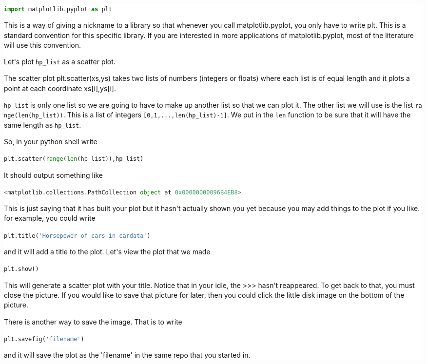 ``` python
import matplotlib.pyplot as plt
```

This is a way of giving a nickname to a library so that whenever you call matplotlib.pyplot, you only have to write plt.
This is a standard convention for this specific library. If you are interested in more applications of
matplotlib.pyplot, most of the literature will use this convention.

Let's plot `hp_list` as a scatter plot.

The scatter plot plt.scatter(xs,ys) takes two lists of numbers (integers or floats) where each list is of equal length 
and it plots a point at each coordinate xs[i],ys[i].

`hp_list` is only one list so we are going to have to make up another list so that we can plot it.
The other list we will use is the list `range(len(hp_list))`. This is a list of integers `[0,1,...,len(hp_list)-1]`.
We put in the `len` function to be sure that it will have the same length as `hp_list`.

So, in your python shell write

```python
plt.scatter(range(len(hp_list)),hp_list)
```

It should output something like

```python
<matplotlib.collections.PathCollection object at 0x00000000096B4EB8>
```

This is just saying that it has built your plot but it hasn't actually shown you yet because you may add
things to the plot if you like. for example, you could write

```python
plt.title('Horsepower of cars in cardata')
```

and it will add a title to the plot.
Let's view the plot that we made

```python
plt.show()
```

This will generate a scatter plot with your title. Notice that in your idle, the >>> hasn't reappeared. 
To get back to that, you must close the picture. If you would like to save that picture for later, then you
could click the little disk image on the bottom of the picture.

There is another way to save the image. That is to write
```python
plt.savefig('filename')
```
and it will save the plot as the 'filename' in the same repo that you started in.
